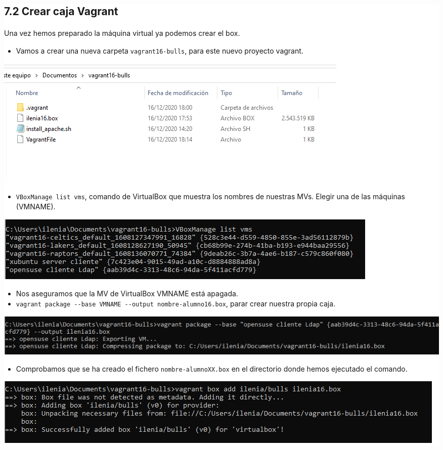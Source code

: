 ## 7.2 Crear caja Vagrant

Una vez hemos preparado la máquina virtual ya podemos crear el box.

* Vamos a crear una nueva carpeta `vagrant16-bulls`, para este nuevo proyecto vagrant.


![](./images/7-2-8.png)


* `VBoxManage list vms`, comando de VirtualBox que muestra los nombres de nuestras MVs. Elegir una de las máquinas (VMNAME).

![](./images/7-2-1.png)


* Nos aseguramos que la MV de VirtualBox VMNAME está apagada.
* `vagrant package --base VMNAME --output nombre-alumno16.box`, parar crear nuestra propia caja.


![](./images/7-2-2.png)




* Comprobamos que se ha creado el fichero `nombre-alumnoXX.box` en el directorio donde hemos ejecutado el comando.



![](./images/7-2-4.png)
